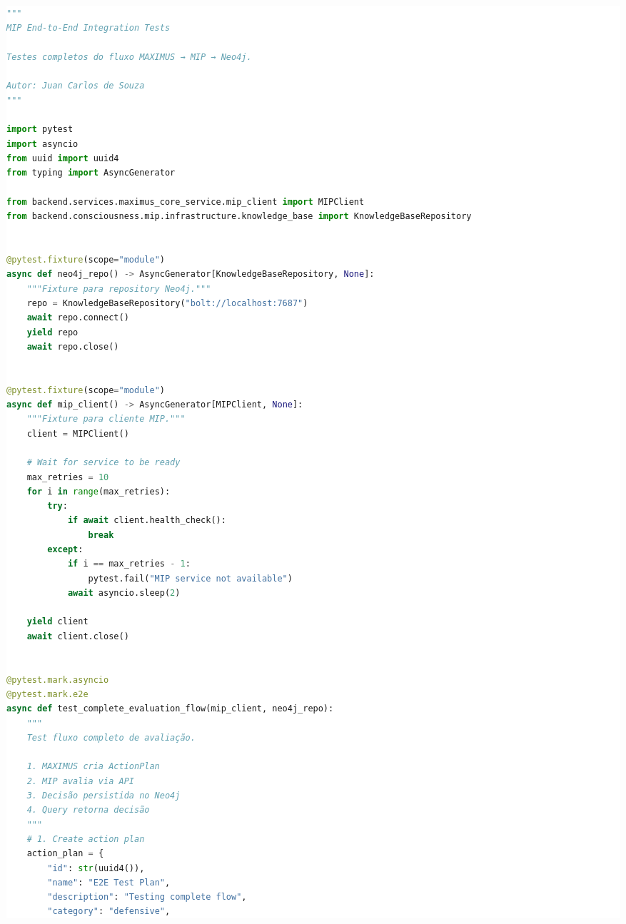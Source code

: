 ```python
"""
MIP End-to-End Integration Tests

Testes completos do fluxo MAXIMUS → MIP → Neo4j.

Autor: Juan Carlos de Souza
"""

import pytest
import asyncio
from uuid import uuid4
from typing import AsyncGenerator

from backend.services.maximus_core_service.mip_client import MIPClient
from backend.consciousness.mip.infrastructure.knowledge_base import KnowledgeBaseRepository


@pytest.fixture(scope="module")
async def neo4j_repo() -> AsyncGenerator[KnowledgeBaseRepository, None]:
    """Fixture para repository Neo4j."""
    repo = KnowledgeBaseRepository("bolt://localhost:7687")
    await repo.connect()
    yield repo
    await repo.close()


@pytest.fixture(scope="module")
async def mip_client() -> AsyncGenerator[MIPClient, None]:
    """Fixture para cliente MIP."""
    client = MIPClient()
    
    # Wait for service to be ready
    max_retries = 10
    for i in range(max_retries):
        try:
            if await client.health_check():
                break
        except:
            if i == max_retries - 1:
                pytest.fail("MIP service not available")
            await asyncio.sleep(2)
    
    yield client
    await client.close()


@pytest.mark.asyncio
@pytest.mark.e2e
async def test_complete_evaluation_flow(mip_client, neo4j_repo):
    """
    Test fluxo completo de avaliação.
    
    1. MAXIMUS cria ActionPlan
    2. MIP avalia via API
    3. Decisão persistida no Neo4j
    4. Query retorna decisão
    """
    # 1. Create action plan
    action_plan = {
        "id": str(uuid4()),
        "name": "E2E Test Plan",
        "description": "Testing complete flow",
        "category": "defensive",
```